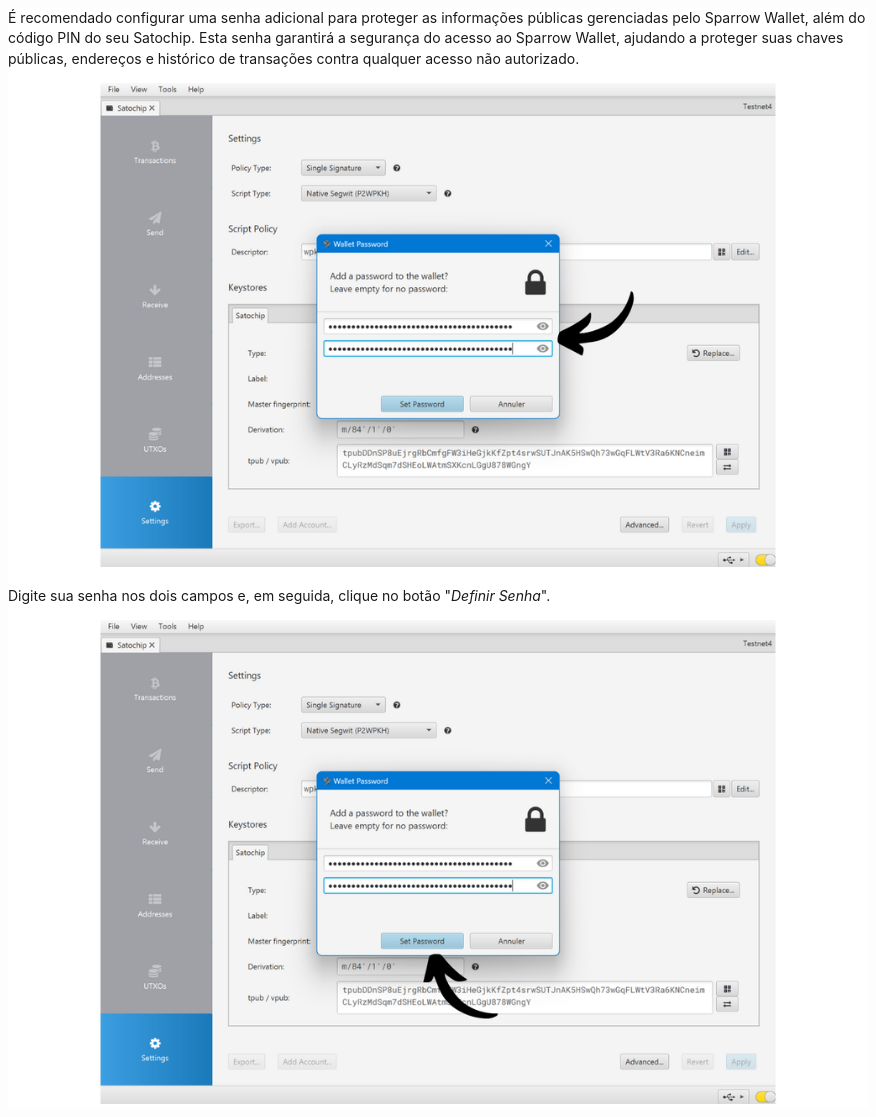É recomendado configurar uma senha adicional para proteger as informações públicas gerenciadas pelo Sparrow Wallet, além do código PIN do seu Satochip. Esta senha garantirá a segurança do acesso ao Sparrow Wallet, ajudando a proteger suas chaves públicas, endereços e histórico de transações contra qualquer acesso não autorizado.

![SATOCHIP](assets/notext/21.webp)

Digite sua senha nos dois campos e, em seguida, clique no botão "*Definir Senha*".

![SATOCHIP](assets/notext/22.webp)
